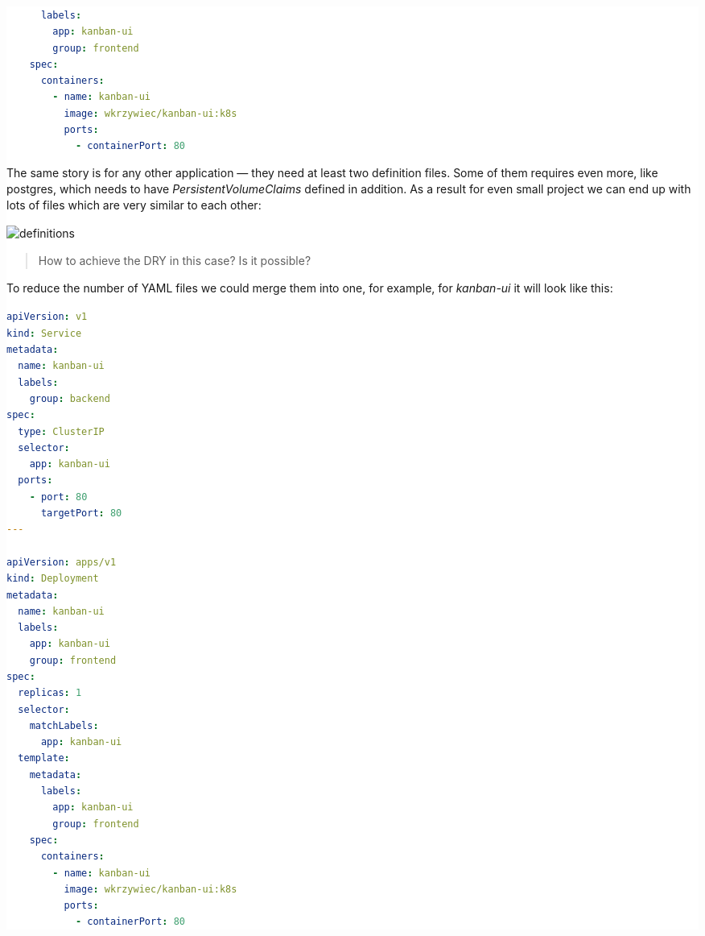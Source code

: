 ```yaml
      labels:
        app: kanban-ui
        group: frontend
    spec:
      containers:
        - name: kanban-ui
          image: wkrzywiec/kanban-ui:k8s
          ports:
            - containerPort: 80
```

The same story is for any other application — they need at least two definition files. Some of them requires even more, like postgres, which needs to have *PersistentVolumeClaims* defined in addition. As a result for even small project we can end up with lots of files which are very similar to each other:

![definitions](https://dev-to-uploads.s3.amazonaws.com/i/i33b21k4m9gxzzjpk3l3.png)


> How to achieve the DRY in this case? Is it possible?

To reduce the number of YAML files we could merge them into one, for example, for *kanban-ui* it will look like this:

```yaml
apiVersion: v1
kind: Service
metadata:
  name: kanban-ui
  labels: 
    group: backend
spec:
  type: ClusterIP
  selector:
    app: kanban-ui
  ports:
    - port: 80
      targetPort: 80
---

apiVersion: apps/v1
kind: Deployment
metadata:
  name: kanban-ui
  labels:
    app: kanban-ui
    group: frontend
spec:
  replicas: 1
  selector:
    matchLabels:
      app: kanban-ui
  template:
    metadata:
      labels:
        app: kanban-ui
        group: frontend
    spec:
      containers:
        - name: kanban-ui
          image: wkrzywiec/kanban-ui:k8s
          ports:
            - containerPort: 80
```
